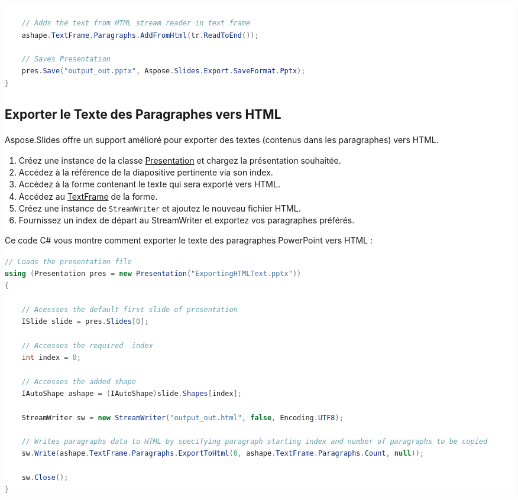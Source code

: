 ```c#

    // Adds the text from HTML stream reader in text frame
    ashape.TextFrame.Paragraphs.AddFromHtml(tr.ReadToEnd());

    // Saves Presentation
    pres.Save("output_out.pptx", Aspose.Slides.Export.SaveFormat.Pptx);
}
```


## **Exporter le Texte des Paragraphes vers HTML**
Aspose.Slides offre un support amélioré pour exporter des textes (contenus dans les paragraphes) vers HTML.

1. Créez une instance de la classe [Presentation](https://reference.aspose.com/slides/net/aspose.slides/presentation) et chargez la présentation souhaitée.
2. Accédez à la référence de la diapositive pertinente via son index.
3. Accédez à la forme contenant le texte qui sera exporté vers HTML.
4. Accédez au [TextFrame](https://reference.aspose.com/slides/net/aspose.slides/textframe/) de la forme.
5. Créez une instance de `StreamWriter` et ajoutez le nouveau fichier HTML.
6. Fournissez un index de départ au StreamWriter et exportez vos paragraphes préférés.

Ce code C# vous montre comment exporter le texte des paragraphes PowerPoint vers HTML :

```c#
// Loads the presentation file
using (Presentation pres = new Presentation("ExportingHTMLText.pptx"))
{

    // Acessses the default first slide of presentation
    ISlide slide = pres.Slides[0];

    // Accesses the required  index
    int index = 0;

    // Accesses the added shape
    IAutoShape ashape = (IAutoShape)slide.Shapes[index];

    StreamWriter sw = new StreamWriter("output_out.html", false, Encoding.UTF8);

    // Writes paragraphs data to HTML by specifying paragraph starting index and number of paragraphs to be copied
    sw.Write(ashape.TextFrame.Paragraphs.ExportToHtml(0, ashape.TextFrame.Paragraphs.Count, null));

    sw.Close();
}
```